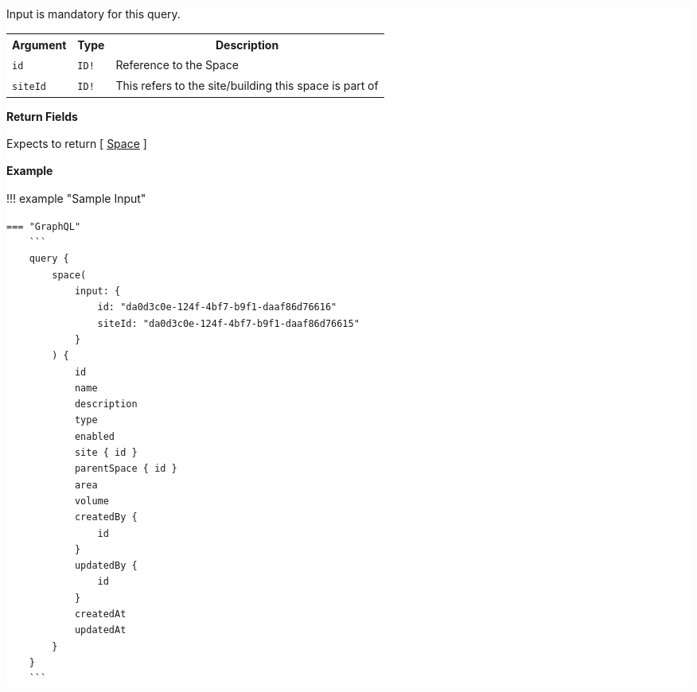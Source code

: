 Input is mandatory for this query.

<table>
    <tr>
        <th nowrap>Argument</th>
        <th nowrap>Type</th>
        <th nowrap>Description</th>
    </tr>
    <tr>
        <td nowrap><code>id</code></td>
        <td nowrap><code>ID!</code></td>
        <td>Reference to the Space</td>
    </tr>
    <tr>
        <td nowrap><code>siteId</code></td>
        <td nowrap><code>ID!</code></td>
        <td>This refers to the site/building this space is part of</td>
    </tr>
</table>

**Return Fields**

Expects to return [ [Space](./objects.md#space) ]

**Example**

!!! example "Sample Input"

    === "GraphQL"
        ```
        query {
            space(
                input: {
                    id: "da0d3c0e-124f-4bf7-b9f1-daaf86d76616"
                    siteId: "da0d3c0e-124f-4bf7-b9f1-daaf86d76615"
                }
            ) {
                id
                name
                description
                type
                enabled
                site { id }
                parentSpace { id }
                area 
                volume
                createdBy {
                    id
                }
                updatedBy {
                    id
                }
                createdAt
                updatedAt
            }
        }
        ```
